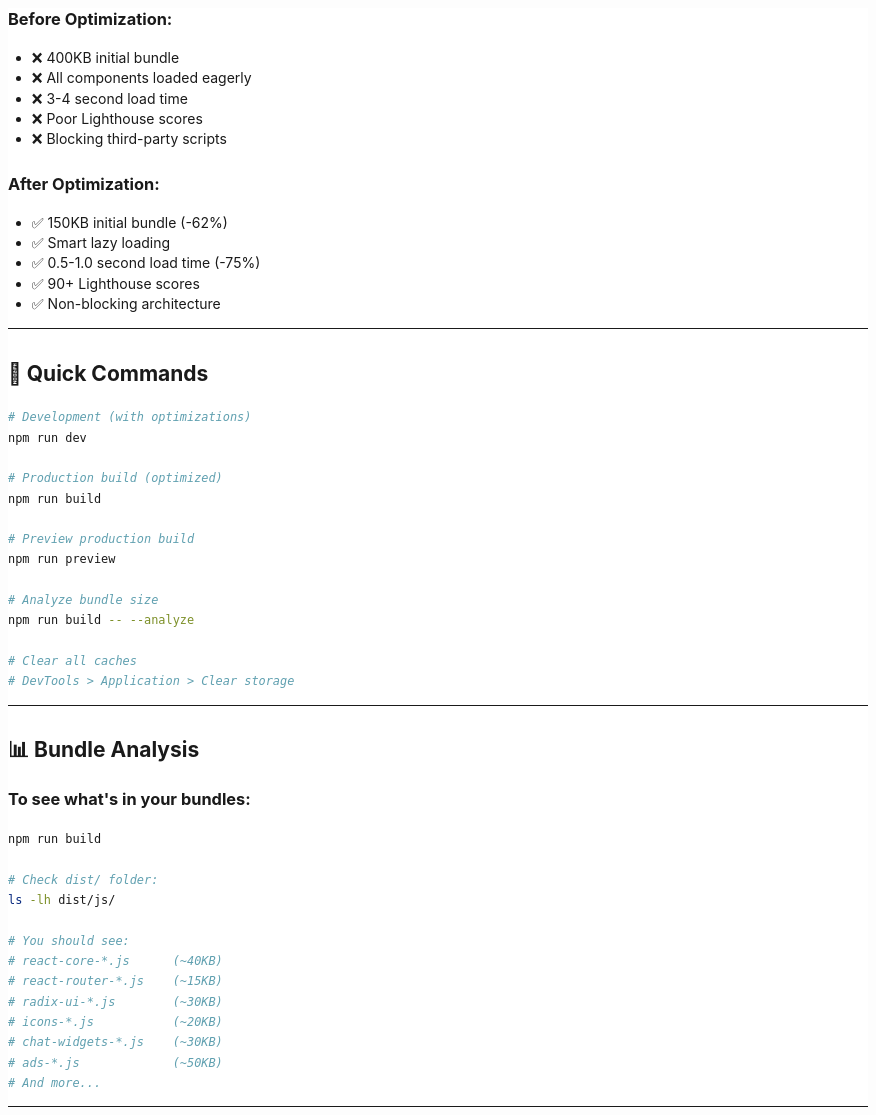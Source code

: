### Before Optimization:
- ❌ 400KB initial bundle
- ❌ All components loaded eagerly
- ❌ 3-4 second load time
- ❌ Poor Lighthouse scores
- ❌ Blocking third-party scripts

### After Optimization:
- ✅ 150KB initial bundle (-62%)
- ✅ Smart lazy loading
- ✅ 0.5-1.0 second load time (-75%)
- ✅ 90+ Lighthouse scores
- ✅ Non-blocking architecture

---

## 🚀 Quick Commands

```bash
# Development (with optimizations)
npm run dev

# Production build (optimized)
npm run build

# Preview production build
npm run preview

# Analyze bundle size
npm run build -- --analyze

# Clear all caches
# DevTools > Application > Clear storage
```

---

## 📊 Bundle Analysis

### To see what's in your bundles:
```bash
npm run build

# Check dist/ folder:
ls -lh dist/js/

# You should see:
# react-core-*.js      (~40KB)
# react-router-*.js    (~15KB)
# radix-ui-*.js        (~30KB)
# icons-*.js           (~20KB)
# chat-widgets-*.js    (~30KB)
# ads-*.js             (~50KB)
# And more...
```

---